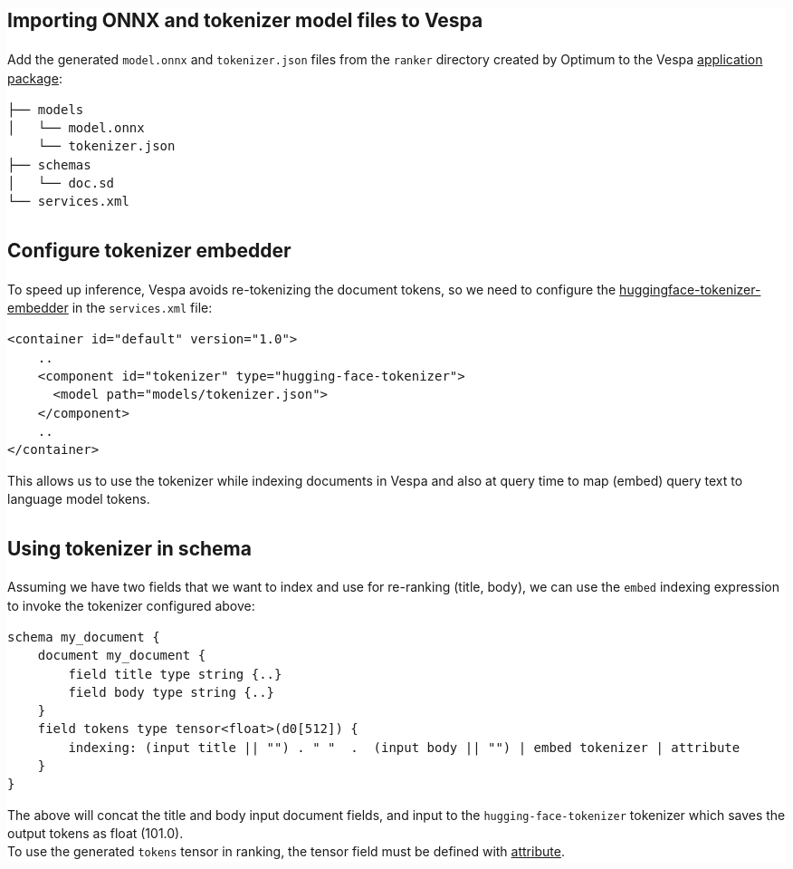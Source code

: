 ## Importing ONNX and tokenizer model files to Vespa

Add the generated `model.onnx` and `tokenizer.json` files from the `ranker` directory 
created by Optimum to the Vespa [application package](application-packages.html):

<pre>
├── models
│   └── model.onnx
    └── tokenizer.json
├── schemas
│   └── doc.sd
└── services.xml
</pre>

## Configure tokenizer embedder
To speed up inference, Vespa avoids re-tokenizing the document tokens, so we need to configure the 
[huggingface-tokenizer-embedder](reference/embedding-reference.html#huggingface-tokenizer-embedder) 
in the `services.xml` file:

<pre>
&lt;container id="default" version="1.0"&gt;
    ..
    &lt;component id="tokenizer" type="hugging-face-tokenizer"&gt;
      &lt;model path="models/tokenizer.json"&gt;
    &lt;/component&gt;
    ..
&lt;/container&gt;
</pre>

This allows us to use the tokenizer while indexing documents in Vespa and also at query time to
map (embed) query text to language model tokens.

## Using tokenizer in schema
Assuming we have two fields that we want to index and use for re-ranking (title, body), we
can use the `embed` indexing expression to invoke the tokenizer configured above:

<pre>
schema my_document {
    document my_document {
        field title type string {..}
        field body type string {..}
    }
    field tokens type tensor&lt;float&gt;(d0[512]) {
        indexing: (input title || "") . " "  .  (input body || "") | embed tokenizer | attribute
    }
}</pre>

The above will concat the title and body input document fields, and input to the 
`hugging-face-tokenizer` tokenizer which saves the output tokens as float (101.0).  
To use the generated `tokens` tensor in ranking, the tensor field must be defined with [attribute](attributes.html).
